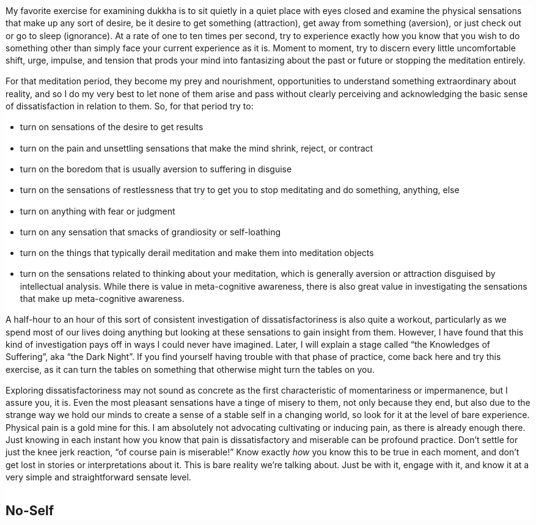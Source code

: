 My favorite exercise for examining dukkha is to sit quietly in a quiet place with eyes closed and examine the physical sensations that make up any sort of desire, be it desire to get something (attraction), get away from something (aversion), or just check out or go to sleep (ignorance). At a rate of one to ten times per second, try to experience exactly how you know that you wish to do something other than simply face your current experience as it is. Moment to moment, try to discern every little uncomfortable shift, urge, impulse, and tension that prods your mind into fantasizing about the past or future or stopping the meditation entirely.

For that meditation period, they become my prey and nourishment, opportunities to understand something extraordinary about reality, and so I do my very best to let none of them arise and pass without clearly perceiving and acknowledging the basic sense of dissatisfaction in relation to them. So, for that period try to:


* turn on sensations of the desire to get results

* turn on the pain and unsettling sensations that make the mind shrink, reject, or contract

* turn on the boredom that is usually aversion to suffering in disguise

* turn on the sensations of restlessness that try to get you to stop meditating and do something, anything, else

* turn on anything with fear or judgment

* turn on any sensation that smacks of grandiosity or self-loathing

* turn on the things that typically derail meditation and make them into meditation objects

* turn on the sensations related to thinking about your meditation, which is generally aversion or attraction disguised by intellectual analysis. While there is value in meta-cognitive awareness, there is also great value in investigating the sensations that make up meta-cognitive awareness.



A half-hour to an hour of this sort of consistent investigation of dissatisfactoriness is also quite a workout, particularly as we spend most of our lives doing anything but looking at these sensations to gain insight from them. However, I have found that this kind of investigation pays off in ways I could never have imagined. Later, I will explain a stage called “the Knowledges of Suffering”, aka “the Dark Night”. If you find yourself having trouble with that phase of practice, come back here and try this exercise, as it can turn the tables on something that otherwise might turn the tables on you.

Exploring dissatisfactoriness may not sound as concrete as the first characteristic of momentariness or impermanence, but I assure you, it is. Even the most pleasant sensations have a tinge of misery to them, not only because they end, but also due to the strange way we hold our minds to create a sense of a stable self in a changing world, so look for it at the level of bare experience. Physical pain is a gold mine for this. I am absolutely not advocating cultivating or inducing pain, as there is already enough there. Just knowing in each instant how you know that pain is dissatisfactory and miserable can be profound practice. Don’t settle for just the knee jerk reaction, “of course pain is miserable!” Know exactly *how* you know this to be true in each moment, and don’t get lost in stories or interpretations about it. This is bare reality we’re talking about. Just be with it, engage with it, and know it at a very simple and straightforward sensate level.

## No-Self


